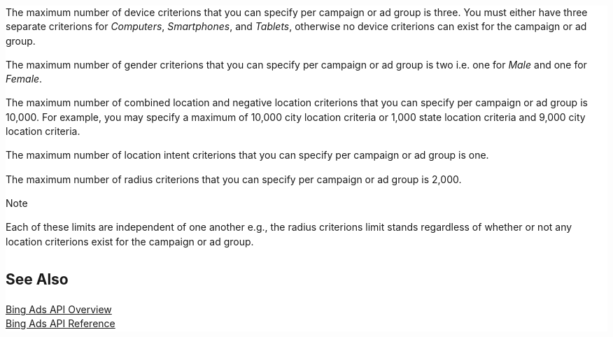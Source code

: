 The maximum number of device criterions that you can specify per campaign or ad group is three. You must either have three separate criterions for *Computers*, *Smartphones*, and *Tablets*, otherwise no device criterions can exist for the campaign or ad group.

The maximum number of gender criterions that you can specify per campaign or ad group is two i.e. one for *Male* and one for *Female*.

The maximum number of combined location and negative location criterions that you can specify per campaign or ad group is 10,000. For example, you may specify a maximum of 10,000 city location criteria or 1,000 state location criteria and 9,000 city location criteria. 

The maximum number of location intent criterions that you can specify per campaign or ad group is one.

The maximum number of radius criterions that you can specify per campaign or ad group is 2,000. 

> [!NOTE] 
> Each of these limits are independent of one another e.g., the radius criterions limit stands regardless of whether or not any location criterions exist for the campaign or ad group.


## See Also
[Bing Ads API Overview](index.md)  
[Bing Ads API Reference](reference.md)  

